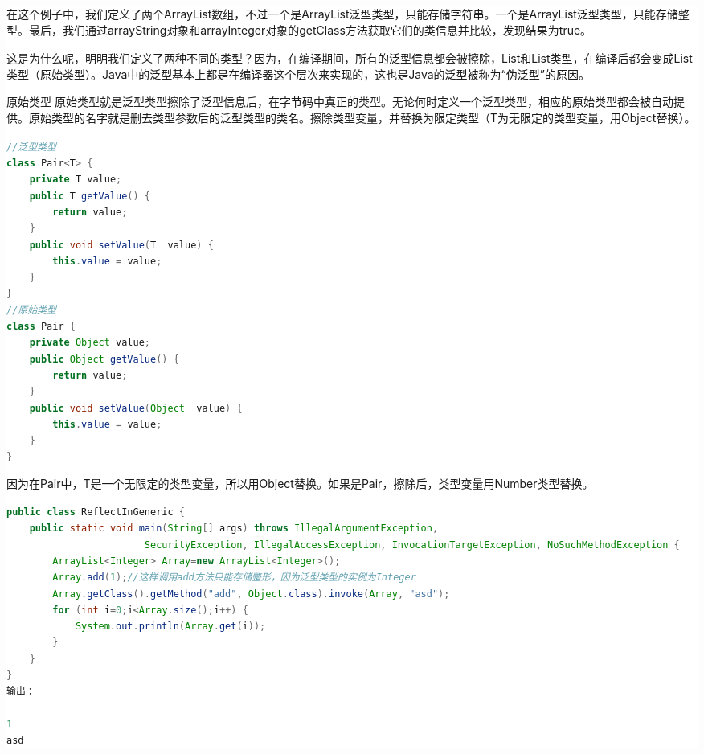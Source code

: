 在这个例子中，我们定义了两个ArrayList数组，不过一个是ArrayList<String>泛型类型，只能存储字符串。一个是ArrayList<Integer>泛型类型，只能存储整型。最后，我们通过arrayString对象和arrayInteger对象的getClass方法获取它们的类信息并比较，发现结果为true。

这是为什么呢，明明我们定义了两种不同的类型？因为，在编译期间，所有的泛型信息都会被擦除，List<Integer>和List<String>类型，在编译后都会变成List类型（原始类型）。Java中的泛型基本上都是在编译器这个层次来实现的，这也是Java的泛型被称为“伪泛型”的原因。

原始类型
原始类型就是泛型类型擦除了泛型信息后，在字节码中真正的类型。无论何时定义一个泛型类型，相应的原始类型都会被自动提供。原始类型的名字就是删去类型参数后的泛型类型的类名。擦除类型变量，并替换为限定类型（T为无限定的类型变量，用Object替换）。

```java
//泛型类型
class Pair<T> {  
    private T value;  
    public T getValue() {  
        return value;  
    }  
    public void setValue(T  value) {  
        this.value = value;  
    }  
}
//原始类型
class Pair {  
    private Object value;  
    public Object getValue() {  
        return value;  
    }  
    public void setValue(Object  value) {  
        this.value = value;  
    }  
}  

```

因为在Pair<T>中，T是一个无限定的类型变量，所以用Object替换。如果是Pair<T extends Number>，擦除后，类型变量用Number类型替换。

```java
public class ReflectInGeneric {
    public static void main(String[] args) throws IllegalArgumentException, 
                        SecurityException, IllegalAccessException, InvocationTargetException, NoSuchMethodException {  
        ArrayList<Integer> Array=new ArrayList<Integer>();  
        Array.add(1);//这样调用add方法只能存储整形，因为泛型类型的实例为Integer  
        Array.getClass().getMethod("add", Object.class).invoke(Array, "asd");  
        for (int i=0;i<Array.size();i++) {  
            System.out.println(Array.get(i));  
        }  
    }  
}
输出：

1
asd
```
